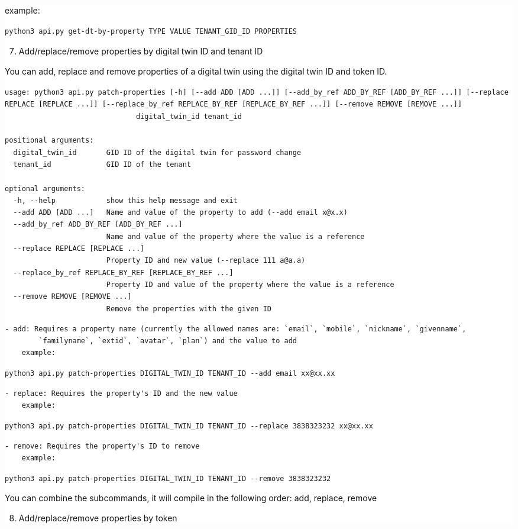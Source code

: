 example:
```shell
python3 api.py get-dt-by-property TYPE VALUE TENANT_GID_ID PROPERTIES
```

7. Add/replace/remove properties by digital twin ID and tenant ID

You can add, replace and remove properties of a digital twin using the digital twin ID and token ID.

```shell
usage: python3 api.py patch-properties [-h] [--add ADD [ADD ...]] [--add_by_ref ADD_BY_REF [ADD_BY_REF ...]] [--replace REPLACE [REPLACE ...]] [--replace_by_ref REPLACE_BY_REF [REPLACE_BY_REF ...]] [--remove REMOVE [REMOVE ...]]
                               digital_twin_id tenant_id

positional arguments:
  digital_twin_id       GID ID of the digital twin for password change
  tenant_id             GID ID of the tenant

optional arguments:
  -h, --help            show this help message and exit
  --add ADD [ADD ...]   Name and value of the property to add (--add email x@x.x)
  --add_by_ref ADD_BY_REF [ADD_BY_REF ...]
                        Name and value of the property where the value is a reference
  --replace REPLACE [REPLACE ...]
                        Property ID and new value (--replace 111 a@a.a)
  --replace_by_ref REPLACE_BY_REF [REPLACE_BY_REF ...]
                        Property ID and value of the property where the value is a reference
  --remove REMOVE [REMOVE ...]
                        Remove the properties with the given ID

```

    - add: Requires a property name (currently the allowed names are: `email`, `mobile`, `nickname`, `givenname`,
            `familyname`, `extid`, `avatar`, `plan`) and the value to add
        example:
```shell
python3 api.py patch-properties DIGITAL_TWIN_ID TENANT_ID --add email xx@xx.xx
```
    - replace: Requires the property's ID and the new value
        example:
```shell
python3 api.py patch-properties DIGITAL_TWIN_ID TENANT_ID --replace 3838323232 xx@xx.xx
```
    - remove: Requires the property's ID to remove
        example:
```shell
python3 api.py patch-properties DIGITAL_TWIN_ID TENANT_ID --remove 3838323232
```

You can combine the subcommands, it will compile in the following order: add, replace, remove


8. Add/replace/remove properties by token
